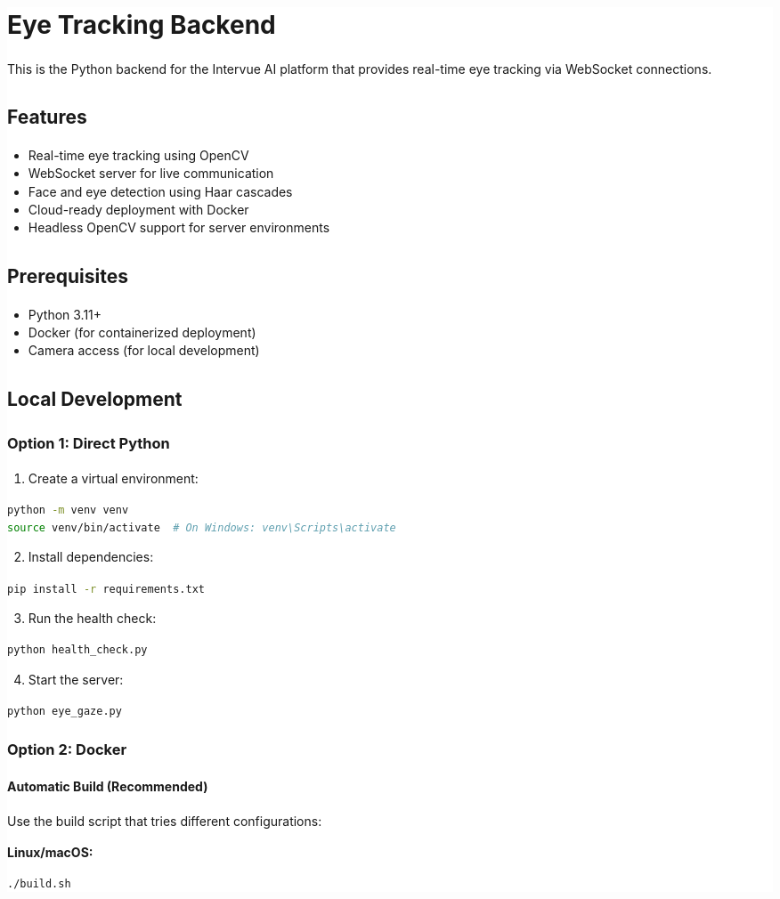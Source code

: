 # Eye Tracking Backend

This is the Python backend for the Intervue AI platform that provides real-time eye tracking via WebSocket connections.

## Features

- Real-time eye tracking using OpenCV
- WebSocket server for live communication
- Face and eye detection using Haar cascades
- Cloud-ready deployment with Docker
- Headless OpenCV support for server environments

## Prerequisites

- Python 3.11+
- Docker (for containerized deployment)
- Camera access (for local development)

## Local Development

### Option 1: Direct Python

1. Create a virtual environment:
```bash
python -m venv venv
source venv/bin/activate  # On Windows: venv\Scripts\activate
```

2. Install dependencies:
```bash
pip install -r requirements.txt
```

3. Run the health check:
```bash
python health_check.py
```

4. Start the server:
```bash
python eye_gaze.py
```

### Option 2: Docker

#### Automatic Build (Recommended)
Use the build script that tries different configurations:

**Linux/macOS:**
```bash
./build.sh
```
